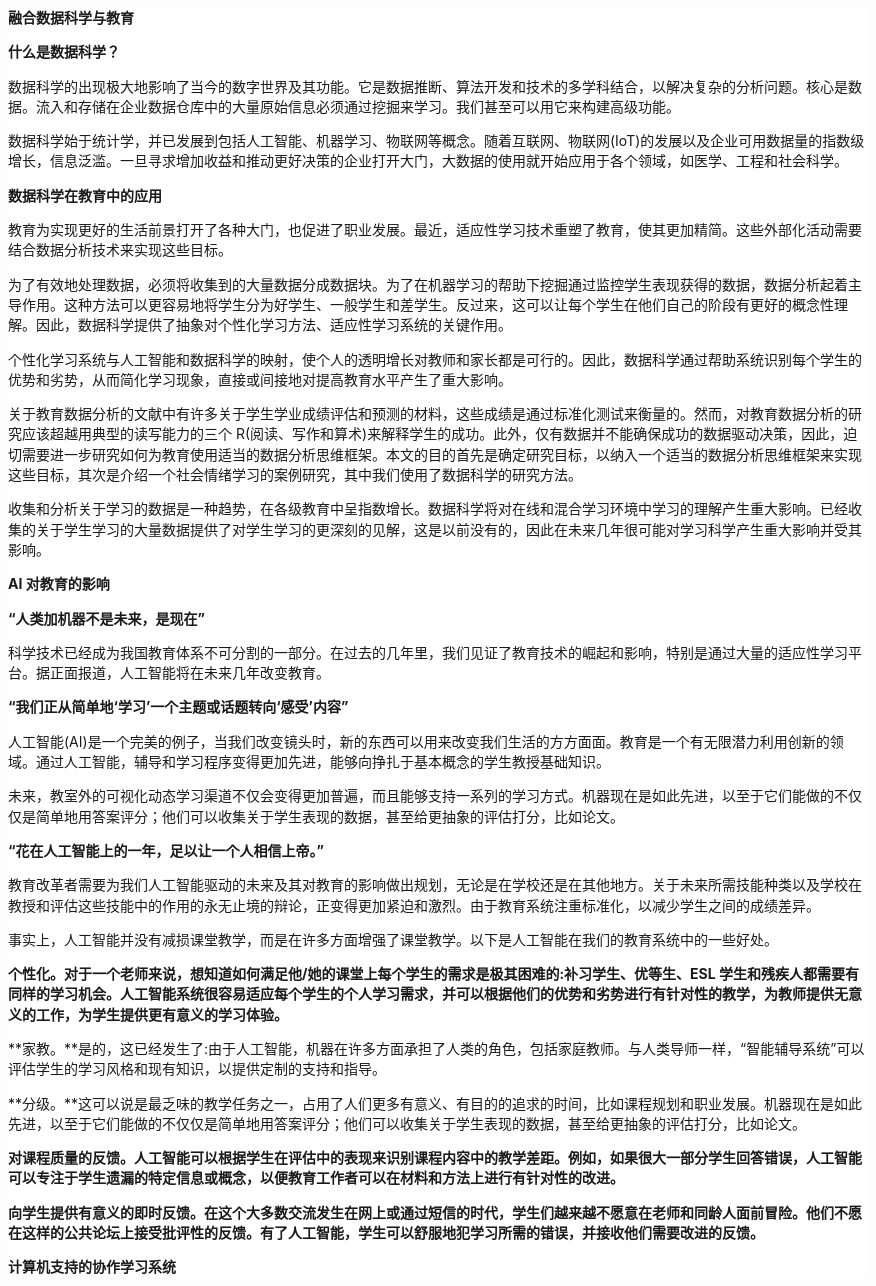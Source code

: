 **融合数据科学与教育**

**什么是数据科学？**

数据科学的出现极大地影响了当今的数字世界及其功能。它是数据推断、算法开发和技术的多学科结合，以解决复杂的分析问题。核心是数据。流入和存储在企业数据仓库中的大量原始信息必须通过挖掘来学习。我们甚至可以用它来构建高级功能。

数据科学始于统计学，并已发展到包括人工智能、机器学习、物联网等概念。随着互联网、物联网(IoT)的发展以及企业可用数据量的指数级增长，信息泛滥。一旦寻求增加收益和推动更好决策的企业打开大门，大数据的使用就开始应用于各个领域，如医学、工程和社会科学。

**数据科学在教育中的应用**

教育为实现更好的生活前景打开了各种大门，也促进了职业发展。最近，适应性学习技术重塑了教育，使其更加精简。这些外部化活动需要结合数据分析技术来实现这些目标。

为了有效地处理数据，必须将收集到的大量数据分成数据块。为了在机器学习的帮助下挖掘通过监控学生表现获得的数据，数据分析起着主导作用。这种方法可以更容易地将学生分为好学生、一般学生和差学生。反过来，这可以让每个学生在他们自己的阶段有更好的概念性理解。因此，数据科学提供了抽象对个性化学习方法、适应性学习系统的关键作用。

个性化学习系统与人工智能和数据科学的映射，使个人的透明增长对教师和家长都是可行的。因此，数据科学通过帮助系统识别每个学生的优势和劣势，从而简化学习现象，直接或间接地对提高教育水平产生了重大影响。

关于教育数据分析的文献中有许多关于学生学业成绩评估和预测的材料，这些成绩是通过标准化测试来衡量的。然而，对教育数据分析的研究应该超越用典型的读写能力的三个 R(阅读、写作和算术)来解释学生的成功。此外，仅有数据并不能确保成功的数据驱动决策，因此，迫切需要进一步研究如何为教育使用适当的数据分析思维框架。本文的目的首先是确定研究目标，以纳入一个适当的数据分析思维框架来实现这些目标，其次是介绍一个社会情绪学习的案例研究，其中我们使用了数据科学的研究方法。

收集和分析关于学习的数据是一种趋势，在各级教育中呈指数增长。数据科学将对在线和混合学习环境中学习的理解产生重大影响。已经收集的关于学生学习的大量数据提供了对学生学习的更深刻的见解，这是以前没有的，因此在未来几年很可能对学习科学产生重大影响并受其影响。

**AI 对教育的影响**

**“人类加机器不是未来，是现在”**

科学技术已经成为我国教育体系不可分割的一部分。在过去的几年里，我们见证了教育技术的崛起和影响，特别是通过大量的适应性学习平台。据正面报道，人工智能将在未来几年改变教育。

**“我们正从简单地‘学习’一个主题或话题转向‘感受’内容”**

人工智能(AI)是一个完美的例子，当我们改变镜头时，新的东西可以用来改变我们生活的方方面面。教育是一个有无限潜力利用创新的领域。通过人工智能，辅导和学习程序变得更加先进，能够向挣扎于基本概念的学生教授基础知识。

未来，教室外的可视化动态学习渠道不仅会变得更加普遍，而且能够支持一系列的学习方式。机器现在是如此先进，以至于它们能做的不仅仅是简单地用答案评分；他们可以收集关于学生表现的数据，甚至给更抽象的评估打分，比如论文。

**“花在人工智能上的一年，足以让一个人相信上帝。”**

教育改革者需要为我们人工智能驱动的未来及其对教育的影响做出规划，无论是在学校还是在其他地方。关于未来所需技能种类以及学校在教授和评估这些技能中的作用的永无止境的辩论，正变得更加紧迫和激烈。由于教育系统注重标准化，以减少学生之间的成绩差异。

事实上，人工智能并没有减损课堂教学，而是在许多方面增强了课堂教学。以下是人工智能在我们的教育系统中的一些好处。

**个性化。对于一个老师来说，想知道如何满足他/她的课堂上每个学生的需求是极其困难的:补习学生、优等生、ESL 学生和残疾人都需要有同样的学习机会。人工智能系统很容易适应每个学生的个人学习需求，并可以根据他们的优势和劣势进行有针对性的教学，为教师提供无意义的工作，为学生提供更有意义的学习体验。**

**家教。**是的，这已经发生了:由于人工智能，机器在许多方面承担了人类的角色，包括家庭教师。与人类导师一样，“智能辅导系统”可以评估学生的学习风格和现有知识，以提供定制的支持和指导。

**分级。**这可以说是最乏味的教学任务之一，占用了人们更多有意义、有目的的追求的时间，比如课程规划和职业发展。机器现在是如此先进，以至于它们能做的不仅仅是简单地用答案评分；他们可以收集关于学生表现的数据，甚至给更抽象的评估打分，比如论文。

**对课程质量的反馈。人工智能可以根据学生在评估中的表现来识别课程内容中的教学差距。例如，如果很大一部分学生回答错误，人工智能可以专注于学生遗漏的特定信息或概念，以便教育工作者可以在材料和方法上进行有针对性的改进。**

**向学生提供有意义的即时反馈。在这个大多数交流发生在网上或通过短信的时代，学生们越来越不愿意在老师和同龄人面前冒险。他们不愿在这样的公共论坛上接受批评性的反馈。有了人工智能，学生可以舒服地犯学习所需的错误，并接收他们需要改进的反馈。**

**计算机支持的协作学习系统**
